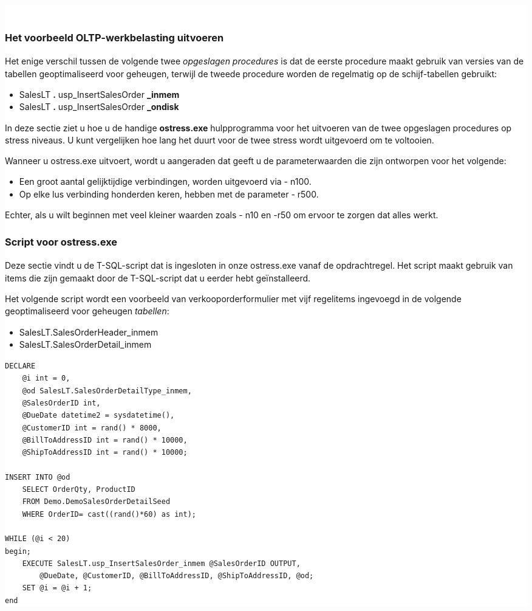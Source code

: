 
&nbsp;

### <a name="run-the-sample-oltp-workload"></a>Het voorbeeld OLTP-werkbelasting uitvoeren

Het enige verschil tussen de volgende twee *opgeslagen procedures* is dat de eerste procedure maakt gebruik van versies van de tabellen geoptimaliseerd voor geheugen, terwijl de tweede procedure worden de regelmatig op de schijf-tabellen gebruikt:

- SalesLT **.** usp_InsertSalesOrder **_inmem**
- SalesLT **.** usp_InsertSalesOrder **_ondisk**


In deze sectie ziet u hoe u de handige **ostress.exe** hulpprogramma voor het uitvoeren van de twee opgeslagen procedures op stress niveaus. U kunt vergelijken hoe lang het duurt voor de twee stress wordt uitgevoerd om te voltooien.


Wanneer u ostress.exe uitvoert, wordt u aangeraden dat geeft u de parameterwaarden die zijn ontworpen voor het volgende:

- Een groot aantal gelijktijdige verbindingen, worden uitgevoerd via - n100.
- Op elke lus verbinding honderden keren, hebben met de parameter - r500.


Echter, als u wilt beginnen met veel kleiner waarden zoals - n10 en -r50 om ervoor te zorgen dat alles werkt.


### <a name="script-for-ostressexe"></a>Script voor ostress.exe


Deze sectie vindt u de T-SQL-script dat is ingesloten in onze ostress.exe vanaf de opdrachtregel. Het script maakt gebruik van items die zijn gemaakt door de T-SQL-script dat u eerder hebt geïnstalleerd.


Het volgende script wordt een voorbeeld van verkooporderformulier met vijf regelitems ingevoegd in de volgende geoptimaliseerd voor geheugen *tabellen*:

- SalesLT.SalesOrderHeader_inmem
- SalesLT.SalesOrderDetail_inmem


```
DECLARE
    @i int = 0,
    @od SalesLT.SalesOrderDetailType_inmem,
    @SalesOrderID int,
    @DueDate datetime2 = sysdatetime(),
    @CustomerID int = rand() * 8000,
    @BillToAddressID int = rand() * 10000,
    @ShipToAddressID int = rand() * 10000;

INSERT INTO @od
    SELECT OrderQty, ProductID
    FROM Demo.DemoSalesOrderDetailSeed
    WHERE OrderID= cast((rand()*60) as int);

WHILE (@i < 20)
begin;
    EXECUTE SalesLT.usp_InsertSalesOrder_inmem @SalesOrderID OUTPUT,
        @DueDate, @CustomerID, @BillToAddressID, @ShipToAddressID, @od;
    SET @i = @i + 1;
end
```
